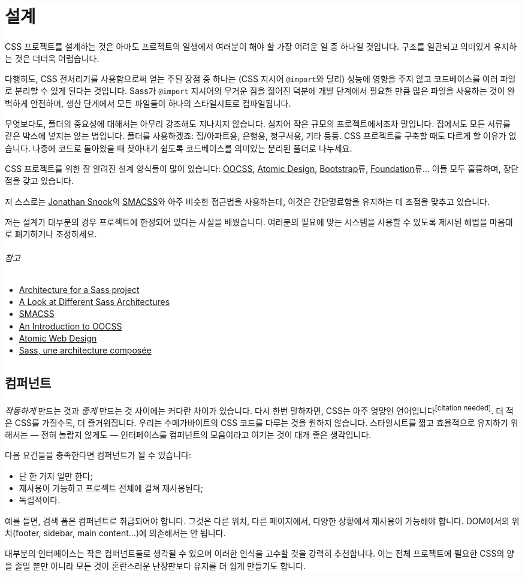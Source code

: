 
# 설계

CSS 프로젝트를 설계하는 것은 아마도 프로젝트의 일생에서 여러분이 해야 할 가장 어려운 일 중 하나일 것입니다. 구조를 일관되고 의미있게 유지하는 것은 더더욱 어렵습니다.

다행히도, CSS 전처리기를 사용함으로써 얻는 주된 장점 중 하나는 (CSS 지시어 `@import`와 달리) 성능에 영향을 주지 않고 코드베이스를 여러 파일로 분리할 수 있게 된다는 것입니다.
Sass가 `@import` 지시어의 무거운 짐을 짊어진 덕분에 개발 단계에서 필요한 만큼 많은 파일을 사용하는 것이 완벽하게 안전하며, 생산 단계에서 모든 파일들이 하나의 스타일시트로 컴파일됩니다.

무엇보다도, 폴더의 중요성에 대해서는 아무리 강조해도 지나치지 않습니다. 심지어 작은 규모의 프로젝트에서조차 말입니다. 집에서도 모든 서류를 같은 박스에 넣지는 않는 법입니다. 폴더를 사용하겠죠: 집/아파트용, 은행용, 청구서용, 기타 등등. CSS 프로젝트를 구축할 때도 다르게 할 이유가 없습니다. 나중에 코드로 돌아왔을 때 찾아내기 쉽도록 코드베이스를 의미있는 분리된 폴더로 나누세요.

CSS 프로젝트를 위한 잘 알려진 설계 양식들이 많이 있습니다: [OOCSS](http://oocss.org/), [Atomic Design](http://bradfrost.com/blog/post/atomic-web-design/), [Bootstrap](http://getbootstrap.com/)류, [Foundation](http://foundation.zurb.com/)류... 이들 모두 훌륭하며, 장단점을 갖고 있습니다.

저 스스로는 [Jonathan Snook](http://snook.ca/)의 [SMACSS](https://smacss.com/)와 아주 비슷한 접근법을 사용하는데, 이것은 간단명료함을 유지하는 데 초점을 맞추고 있습니다.

<div class="note">
  <p>저는 설계가 대부분의 경우 프로젝트에 한정되어 있다는 사실을 배웠습니다. 여러분의 필요에 맞는 시스템을 사용할 수 있도록 제시된 해법을 마음대로 폐기하거나 조정하세요.</p>
</div>

###### 참고

* [Architecture for a Sass project](http://www.sitepoint.com/architecture-sass-project/)
* [A Look at Different Sass Architectures](http://www.sitepoint.com/look-different-sass-architectures/)
* [SMACSS](https://smacss.com/)
* [An Introduction to OOCSS](http://www.smashingmagazine.com/2011/12/12/an-introduction-to-object-oriented-css-oocss/)
* [Atomic Web Design](http://bradfrost.com/blog/post/atomic-web-design/)
* [Sass, une architecture composée](http://slides.com/hugogiraudel/sass-une-architecture-composee)

## 컴퍼넌트

*작동하게* 만드는 것과 *좋게* 만드는 것 사이에는 커다란 차이가 있습니다. 다시 한번 말하자면, CSS는 아주 엉망인 언어입니다<sup>[citation needed]</sup>. 더 적은 CSS를 가질수록, 더 즐거워집니다. 우리는 수메가바이트의 CSS 코드를 다루는 것을 원하지 않습니다. 스타일시트를 짧고 효율적으로 유지하기 위해서는 &mdash; 전혀 놀랍지 않게도 &mdash; 인터페이스를 컴퍼넌트의 모음이라고 여기는 것이 대개 좋은 생각입니다.

다음 요건들을 충족한다면 컴퍼넌트가 될 수 있습니다:

* 단 한 가지 일만 한다;
* 재사용이 가능하고 프로젝트 전체에 걸쳐 재사용된다;
* 독립적이다.

예를 들면, 검색 폼은 컴퍼넌트로 취급되어야 합니다. 그것은 다른 위치, 다른 페이지에서, 다양한 상황에서 재사용이 가능해야 합니다. DOM에서의 위치(footer, sidebar, main content...)에 의존해서는 안 됩니다.

대부분의 인터페이스는 작은 컴퍼넌트들로 생각될 수 있으며 이러한 인식을 고수할 것을 강력히 추천합니다. 이는 전체 프로젝트에 필요한 CSS의 양을 줄일 뿐만 아니라 모든 것이 혼란스러운 난장판보다 유지를 더 쉽게 만들기도 합니다.
